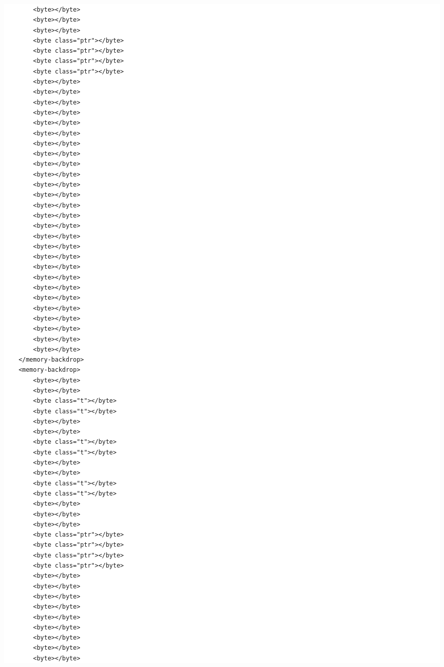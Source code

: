             <byte></byte>
            <byte></byte>
            <byte></byte>
            <byte class="ptr"></byte>
            <byte class="ptr"></byte>
            <byte class="ptr"></byte>
            <byte class="ptr"></byte>
            <byte></byte>
            <byte></byte>
            <byte></byte>
            <byte></byte>
            <byte></byte>
            <byte></byte>
            <byte></byte>
            <byte></byte>
            <byte></byte>
            <byte></byte>
            <byte></byte>
            <byte></byte>
            <byte></byte>
            <byte></byte>
            <byte></byte>
            <byte></byte>
            <byte></byte>
            <byte></byte>
            <byte></byte>
            <byte></byte>
            <byte></byte>
            <byte></byte>
            <byte></byte>
            <byte></byte>
            <byte></byte>
            <byte></byte>
            <byte></byte>
        </memory-backdrop>
        <memory-backdrop>
            <byte></byte>
            <byte></byte>
            <byte class="t"></byte>
            <byte class="t"></byte>
            <byte></byte>
            <byte></byte>
            <byte class="t"></byte>
            <byte class="t"></byte>
            <byte></byte>
            <byte></byte>
            <byte class="t"></byte>
            <byte class="t"></byte>
            <byte></byte>
            <byte></byte>
            <byte></byte>
            <byte class="ptr"></byte>
            <byte class="ptr"></byte>
            <byte class="ptr"></byte>
            <byte class="ptr"></byte>
            <byte></byte>
            <byte></byte>
            <byte></byte>
            <byte></byte>
            <byte></byte>
            <byte></byte>
            <byte></byte>
            <byte></byte>
            <byte></byte>